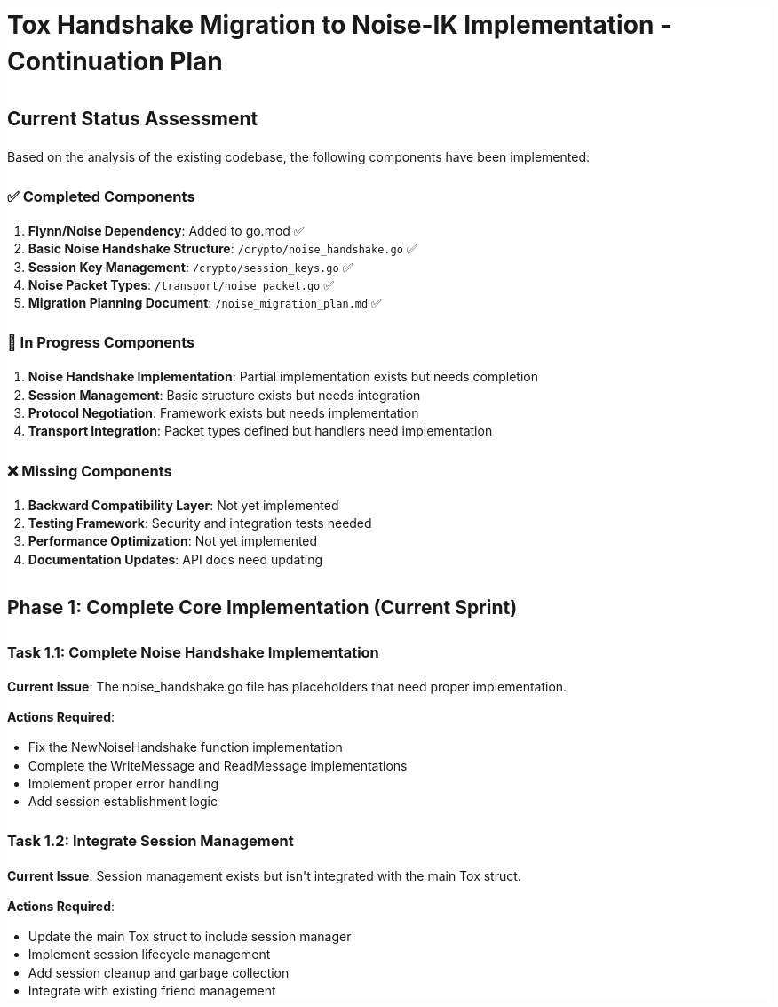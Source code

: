 # Tox Handshake Migration to Noise-IK Implementation - Continuation Plan

## Current Status Assessment

Based on the analysis of the existing codebase, the following components have been implemented:

### ✅ Completed Components

1. **Flynn/Noise Dependency**: Added to go.mod ✅
2. **Basic Noise Handshake Structure**: `/crypto/noise_handshake.go` ✅
3. **Session Key Management**: `/crypto/session_keys.go` ✅
4. **Noise Packet Types**: `/transport/noise_packet.go` ✅
5. **Migration Planning Document**: `/noise_migration_plan.md` ✅

### 🚧 In Progress Components

1. **Noise Handshake Implementation**: Partial implementation exists but needs completion
2. **Session Management**: Basic structure exists but needs integration
3. **Protocol Negotiation**: Framework exists but needs implementation
4. **Transport Integration**: Packet types defined but handlers need implementation

### ❌ Missing Components

1. **Backward Compatibility Layer**: Not yet implemented
2. **Testing Framework**: Security and integration tests needed
3. **Performance Optimization**: Not yet implemented
4. **Documentation Updates**: API docs need updating

## Phase 1: Complete Core Implementation (Current Sprint)

### Task 1.1: Complete Noise Handshake Implementation

**Current Issue**: The noise_handshake.go file has placeholders that need proper implementation.

**Actions Required**:
- Fix the NewNoiseHandshake function implementation
- Complete the WriteMessage and ReadMessage implementations
- Implement proper error handling
- Add session establishment logic

### Task 1.2: Integrate Session Management

**Current Issue**: Session management exists but isn't integrated with the main Tox struct.

**Actions Required**:
- Update the main Tox struct to include session manager
- Implement session lifecycle management
- Add session cleanup and garbage collection
- Integrate with existing friend management
